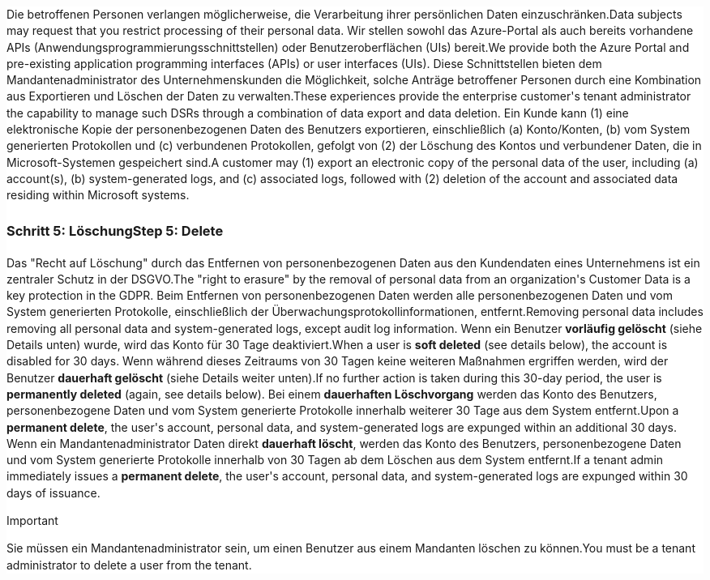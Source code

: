 <span data-ttu-id="96d9c-226">Die betroffenen Personen verlangen möglicherweise, die Verarbeitung ihrer persönlichen Daten einzuschränken.</span><span class="sxs-lookup"><span data-stu-id="96d9c-226">Data subjects may request that you restrict processing of their personal data.</span></span> <span data-ttu-id="96d9c-227">Wir stellen sowohl das Azure-Portal als auch bereits vorhandene APIs (Anwendungsprogrammierungsschnittstellen) oder Benutzeroberflächen (UIs) bereit.</span><span class="sxs-lookup"><span data-stu-id="96d9c-227">We provide both the Azure Portal and pre-existing application programming interfaces (APIs) or user interfaces (UIs).</span></span> <span data-ttu-id="96d9c-228">Diese Schnittstellen bieten dem Mandantenadministrator des Unternehmenskunden die Möglichkeit, solche Anträge betroffener Personen durch eine Kombination aus Exportieren und Löschen der Daten zu verwalten.</span><span class="sxs-lookup"><span data-stu-id="96d9c-228">These experiences provide the enterprise customer's tenant administrator the capability to manage such DSRs through a combination of data export and data deletion.</span></span> <span data-ttu-id="96d9c-229">Ein Kunde kann (1) eine elektronische Kopie der personenbezogenen Daten des Benutzers exportieren, einschließlich (a) Konto/Konten, (b) vom System generierten Protokollen und (c) verbundenen Protokollen, gefolgt von (2) der Löschung des Kontos und verbundener Daten, die in Microsoft-Systemen gespeichert sind.</span><span class="sxs-lookup"><span data-stu-id="96d9c-229">A customer may (1) export an electronic copy of the personal data of the user, including (a) account(s), (b) system-generated logs, and (c) associated logs, followed with (2) deletion of the account and associated data residing within Microsoft systems.</span></span>

### <a name="step-5-delete"></a><span data-ttu-id="96d9c-230">Schritt 5: Löschung</span><span class="sxs-lookup"><span data-stu-id="96d9c-230">Step 5: Delete</span></span>

<span data-ttu-id="96d9c-231">Das "Recht auf Löschung" durch das Entfernen von personenbezogenen Daten aus den Kundendaten eines Unternehmens ist ein zentraler Schutz in der DSGVO.</span><span class="sxs-lookup"><span data-stu-id="96d9c-231">The "right to erasure" by the removal of personal data from an organization's Customer Data is a key protection in the GDPR.</span></span> <span data-ttu-id="96d9c-232">Beim Entfernen von personenbezogenen Daten werden alle personenbezogenen Daten und vom System generierten Protokolle, einschließlich der Überwachungsprotokollinformationen, entfernt.</span><span class="sxs-lookup"><span data-stu-id="96d9c-232">Removing personal data includes removing all personal data and system-generated logs, except audit log information.</span></span> <span data-ttu-id="96d9c-233">Wenn ein Benutzer **vorläufig gelöscht** (siehe Details unten) wurde, wird das Konto für 30 Tage deaktiviert.</span><span class="sxs-lookup"><span data-stu-id="96d9c-233">When a user is **soft deleted** (see details below), the account is disabled for 30 days.</span></span> <span data-ttu-id="96d9c-234">Wenn während dieses Zeitraums von 30 Tagen keine weiteren Maßnahmen ergriffen werden, wird der Benutzer **dauerhaft gelöscht** (siehe Details weiter unten).</span><span class="sxs-lookup"><span data-stu-id="96d9c-234">If no further action is taken during this 30-day period, the user is **permanently deleted** (again, see details below).</span></span> <span data-ttu-id="96d9c-235">Bei einem **dauerhaften Löschvorgang** werden das Konto des Benutzers, personenbezogene Daten und vom System generierte Protokolle innerhalb weiterer 30 Tage aus dem System entfernt.</span><span class="sxs-lookup"><span data-stu-id="96d9c-235">Upon a **permanent delete**, the user's account, personal data, and system-generated logs are expunged within an additional 30 days.</span></span> <span data-ttu-id="96d9c-236">Wenn ein Mandantenadministrator Daten direkt **dauerhaft löscht**, werden das Konto des Benutzers, personenbezogene Daten und vom System generierte Protokolle innerhalb von 30 Tagen ab dem Löschen aus dem System entfernt.</span><span class="sxs-lookup"><span data-stu-id="96d9c-236">If a tenant admin immediately issues a **permanent delete**, the user's account, personal data, and system-generated logs are expunged within 30 days of issuance.</span></span>

> [!IMPORTANT]
> <span data-ttu-id="96d9c-237">Sie müssen ein Mandantenadministrator sein, um einen Benutzer aus einem Mandanten löschen zu können.</span><span class="sxs-lookup"><span data-stu-id="96d9c-237">You must be a tenant administrator to delete a user from the tenant.</span></span>
